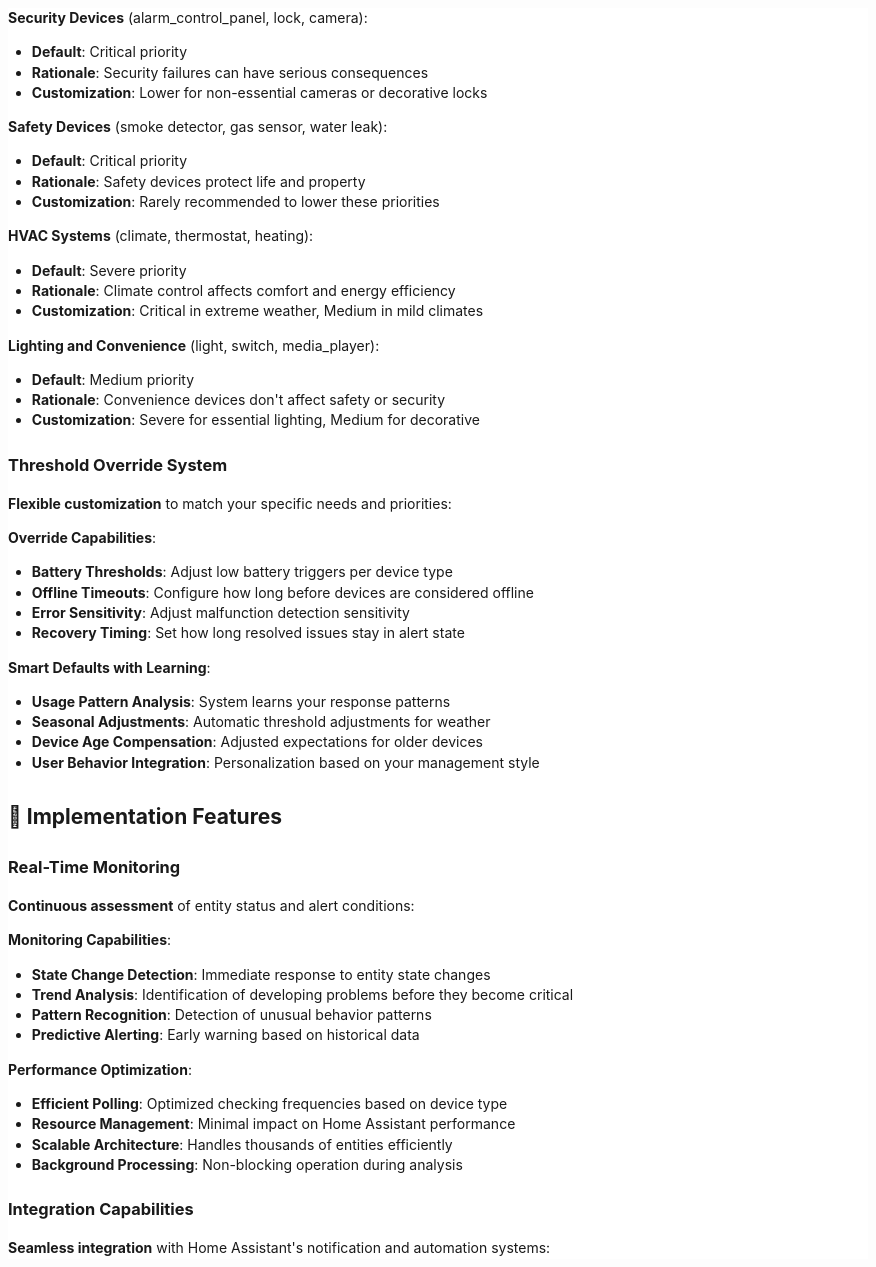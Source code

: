 **Security Devices** (alarm_control_panel, lock, camera):
- **Default**: Critical priority
- **Rationale**: Security failures can have serious consequences
- **Customization**: Lower for non-essential cameras or decorative locks

**Safety Devices** (smoke detector, gas sensor, water leak):
- **Default**: Critical priority
- **Rationale**: Safety devices protect life and property
- **Customization**: Rarely recommended to lower these priorities

**HVAC Systems** (climate, thermostat, heating):
- **Default**: Severe priority
- **Rationale**: Climate control affects comfort and energy efficiency
- **Customization**: Critical in extreme weather, Medium in mild climates

**Lighting and Convenience** (light, switch, media_player):
- **Default**: Medium priority
- **Rationale**: Convenience devices don't affect safety or security
- **Customization**: Severe for essential lighting, Medium for decorative

### Threshold Override System
**Flexible customization** to match your specific needs and priorities:

**Override Capabilities**:
- **Battery Thresholds**: Adjust low battery triggers per device type
- **Offline Timeouts**: Configure how long before devices are considered offline
- **Error Sensitivity**: Adjust malfunction detection sensitivity
- **Recovery Timing**: Set how long resolved issues stay in alert state

**Smart Defaults with Learning**:
- **Usage Pattern Analysis**: System learns your response patterns
- **Seasonal Adjustments**: Automatic threshold adjustments for weather
- **Device Age Compensation**: Adjusted expectations for older devices
- **User Behavior Integration**: Personalization based on your management style

## 🔧 Implementation Features

### Real-Time Monitoring
**Continuous assessment** of entity status and alert conditions:

**Monitoring Capabilities**:
- **State Change Detection**: Immediate response to entity state changes
- **Trend Analysis**: Identification of developing problems before they become critical
- **Pattern Recognition**: Detection of unusual behavior patterns
- **Predictive Alerting**: Early warning based on historical data

**Performance Optimization**:
- **Efficient Polling**: Optimized checking frequencies based on device type
- **Resource Management**: Minimal impact on Home Assistant performance
- **Scalable Architecture**: Handles thousands of entities efficiently
- **Background Processing**: Non-blocking operation during analysis

### Integration Capabilities
**Seamless integration** with Home Assistant's notification and automation systems:
